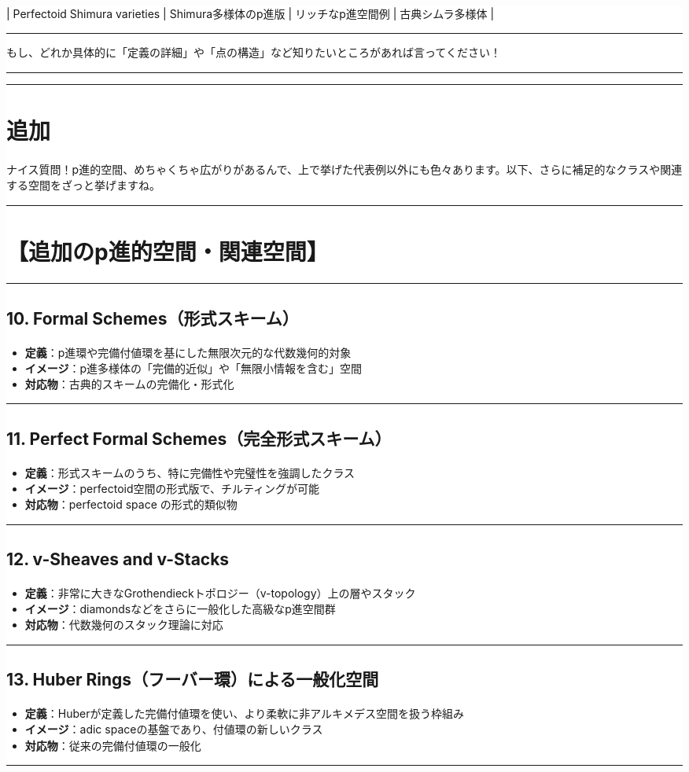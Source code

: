 | Perfectoid Shimura varieties | Shimura多様体のp進版     | リッチなp進空間例         | 古典シムラ多様体         |

---

もし、どれか具体的に「定義の詳細」や「点の構造」など知りたいところがあれば言ってください！

---
---

# 追加

ナイス質問！p進的空間、めちゃくちゃ広がりがあるんで、上で挙げた代表例以外にも色々あります。以下、さらに補足的なクラスや関連する空間をざっと挙げますね。

---

# 【追加のp進的空間・関連空間】

---

## 10. Formal Schemes（形式スキーム）

* **定義**：p進環や完備付値環を基にした無限次元的な代数幾何的対象
* **イメージ**：p進多様体の「完備的近似」や「無限小情報を含む」空間
* **対応物**：古典的スキームの完備化・形式化

---

## 11. Perfect Formal Schemes（完全形式スキーム）

* **定義**：形式スキームのうち、特に完備性や完璧性を強調したクラス
* **イメージ**：perfectoid空間の形式版で、チルティングが可能
* **対応物**：perfectoid space の形式的類似物

---

## 12. v-Sheaves and v-Stacks

* **定義**：非常に大きなGrothendieckトポロジー（v-topology）上の層やスタック
* **イメージ**：diamondsなどをさらに一般化した高級なp進空間群
* **対応物**：代数幾何のスタック理論に対応

---

## 13. Huber Rings（フーバー環）による一般化空間

* **定義**：Huberが定義した完備付値環を使い、より柔軟に非アルキメデス空間を扱う枠組み
* **イメージ**：adic spaceの基盤であり、付値環の新しいクラス
* **対応物**：従来の完備付値環の一般化

---

